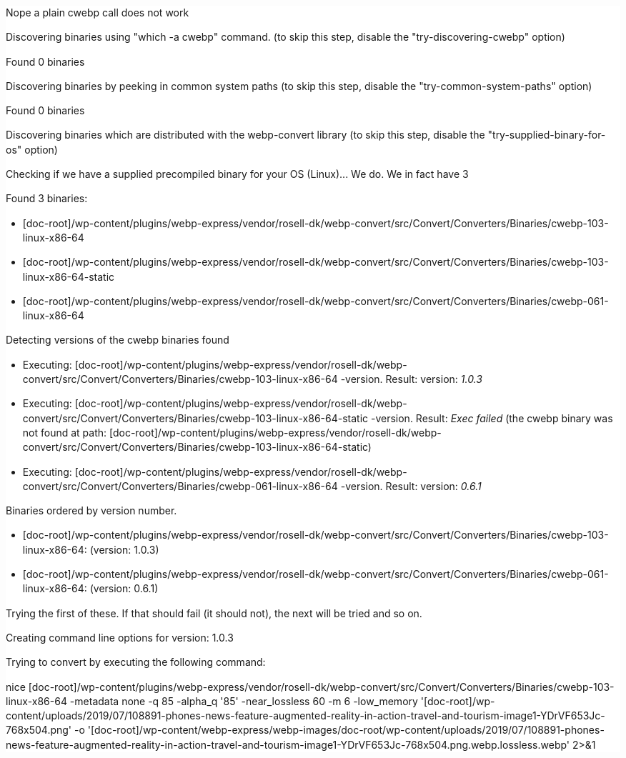 Nope a plain cwebp call does not work

Discovering binaries using "which -a cwebp" command. (to skip this step, disable the "try-discovering-cwebp" option)

Found 0 binaries

Discovering binaries by peeking in common system paths (to skip this step, disable the "try-common-system-paths" option)

Found 0 binaries

Discovering binaries which are distributed with the webp-convert library (to skip this step, disable the "try-supplied-binary-for-os" option)

Checking if we have a supplied precompiled binary for your OS (Linux)... We do. We in fact have 3

Found 3 binaries: 

- [doc-root]/wp-content/plugins/webp-express/vendor/rosell-dk/webp-convert/src/Convert/Converters/Binaries/cwebp-103-linux-x86-64

- [doc-root]/wp-content/plugins/webp-express/vendor/rosell-dk/webp-convert/src/Convert/Converters/Binaries/cwebp-103-linux-x86-64-static

- [doc-root]/wp-content/plugins/webp-express/vendor/rosell-dk/webp-convert/src/Convert/Converters/Binaries/cwebp-061-linux-x86-64

Detecting versions of the cwebp binaries found

- Executing: [doc-root]/wp-content/plugins/webp-express/vendor/rosell-dk/webp-convert/src/Convert/Converters/Binaries/cwebp-103-linux-x86-64 -version. Result: version: *1.0.3*

- Executing: [doc-root]/wp-content/plugins/webp-express/vendor/rosell-dk/webp-convert/src/Convert/Converters/Binaries/cwebp-103-linux-x86-64-static -version. Result: *Exec failed* (the cwebp binary was not found at path: [doc-root]/wp-content/plugins/webp-express/vendor/rosell-dk/webp-convert/src/Convert/Converters/Binaries/cwebp-103-linux-x86-64-static)

- Executing: [doc-root]/wp-content/plugins/webp-express/vendor/rosell-dk/webp-convert/src/Convert/Converters/Binaries/cwebp-061-linux-x86-64 -version. Result: version: *0.6.1*

Binaries ordered by version number.

- [doc-root]/wp-content/plugins/webp-express/vendor/rosell-dk/webp-convert/src/Convert/Converters/Binaries/cwebp-103-linux-x86-64: (version: 1.0.3)

- [doc-root]/wp-content/plugins/webp-express/vendor/rosell-dk/webp-convert/src/Convert/Converters/Binaries/cwebp-061-linux-x86-64: (version: 0.6.1)

Trying the first of these. If that should fail (it should not), the next will be tried and so on.

Creating command line options for version: 1.0.3

Trying to convert by executing the following command:

nice [doc-root]/wp-content/plugins/webp-express/vendor/rosell-dk/webp-convert/src/Convert/Converters/Binaries/cwebp-103-linux-x86-64 -metadata none -q 85 -alpha_q '85' -near_lossless 60 -m 6 -low_memory '[doc-root]/wp-content/uploads/2019/07/108891-phones-news-feature-augmented-reality-in-action-travel-and-tourism-image1-YDrVF653Jc-768x504.png' -o '[doc-root]/wp-content/webp-express/webp-images/doc-root/wp-content/uploads/2019/07/108891-phones-news-feature-augmented-reality-in-action-travel-and-tourism-image1-YDrVF653Jc-768x504.png.webp.lossless.webp' 2>&1
